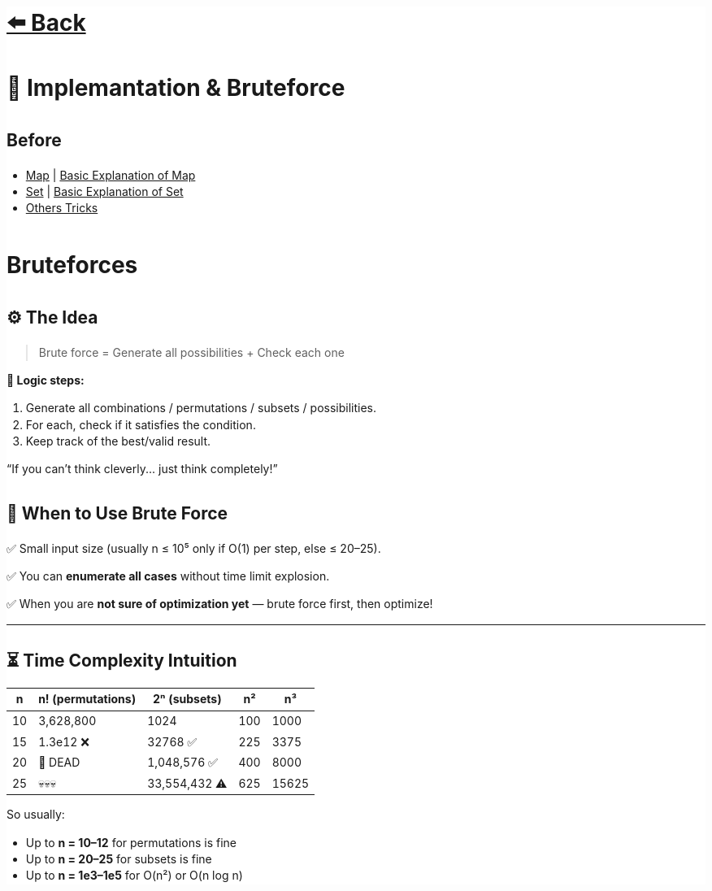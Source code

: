 # [⬅️ Back](./../../README.md)

# 📖 Implemantation & Bruteforce

## Before

- [Map](./map.md) | [Basic Explanation of Map](./map_explanation.md)
- [Set](./set.md) | [Basic Explanation of Set](./set.explanation.md)
- [Others Tricks](./other_trick.md)

# Bruteforces

## ⚙️ The Idea

> Brute force = Generate all possibilities + Check each one

**🧠 Logic steps:**

1. Generate all combinations / permutations / subsets / possibilities.
1. For each, check if it satisfies the condition.
1. Keep track of the best/valid result.

“If you can’t think cleverly... just think completely!”

## 🧮 **When to Use Brute Force**

✅ Small input size (usually n ≤ 10⁵ only if O(1) per step, else ≤ 20–25).

✅ You can **enumerate all cases** without time limit explosion.

✅ When you are **not sure of optimization yet** — brute force first, then optimize!

---

## ⏳ **Time Complexity Intuition**

| n   | n! (permutations) | 2ⁿ (subsets)  | n²  | n³    |
| --- | ----------------- | ------------- | --- | ----- |
| 10  | 3,628,800         | 1024          | 100 | 1000  |
| 15  | 1.3e12 ❌         | 32768 ✅      | 225 | 3375  |
| 20  | 🚫 DEAD           | 1,048,576 ✅  | 400 | 8000  |
| 25  | 💀💀💀            | 33,554,432 ⚠️ | 625 | 15625 |

So usually:

- Up to **n = 10–12** for permutations is fine
- Up to **n = 20–25** for subsets is fine
- Up to **n = 1e3–1e5** for O(n²) or O(n log n)
